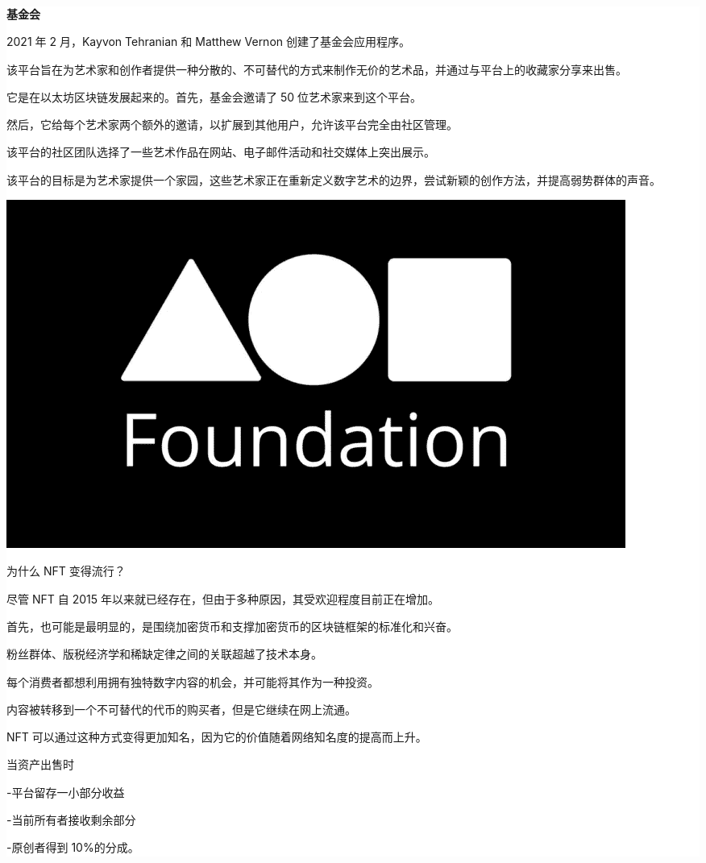 **基金会**

2021 年 2 月，Kayvon Tehranian 和 Matthew Vernon 创建了基金会应用程序。

该平台旨在为艺术家和创作者提供一种分散的、不可替代的方式来制作无价的艺术品，并通过与平台上的收藏家分享来出售。

它是在以太坊区块链发展起来的。首先，基金会邀请了 50 位艺术家来到这个平台。

然后，它给每个艺术家两个额外的邀请，以扩展到其他用户，允许该平台完全由社区管理。

该平台的社区团队选择了一些艺术作品在网站、电子邮件活动和社交媒体上突出展示。

该平台的目标是为艺术家提供一个家园，这些艺术家正在重新定义数字艺术的边界，尝试新颖的创作方法，并提高弱势群体的声音。

![](img/3e41a7df776f3e6bd5f8e8c8638bf579.png)

为什么 NFT 变得流行？

尽管 NFT 自 2015 年以来就已经存在，但由于多种原因，其受欢迎程度目前正在增加。

首先，也可能是最明显的，是围绕加密货币和支撑加密货币的区块链框架的标准化和兴奋。

粉丝群体、版税经济学和稀缺定律之间的关联超越了技术本身。

每个消费者都想利用拥有独特数字内容的机会，并可能将其作为一种投资。

内容被转移到一个不可替代的代币的购买者，但是它继续在网上流通。

NFT 可以通过这种方式变得更加知名，因为它的价值随着网络知名度的提高而上升。

当资产出售时

-平台留存一小部分收益

-当前所有者接收剩余部分

-原创者得到 10%的分成。

